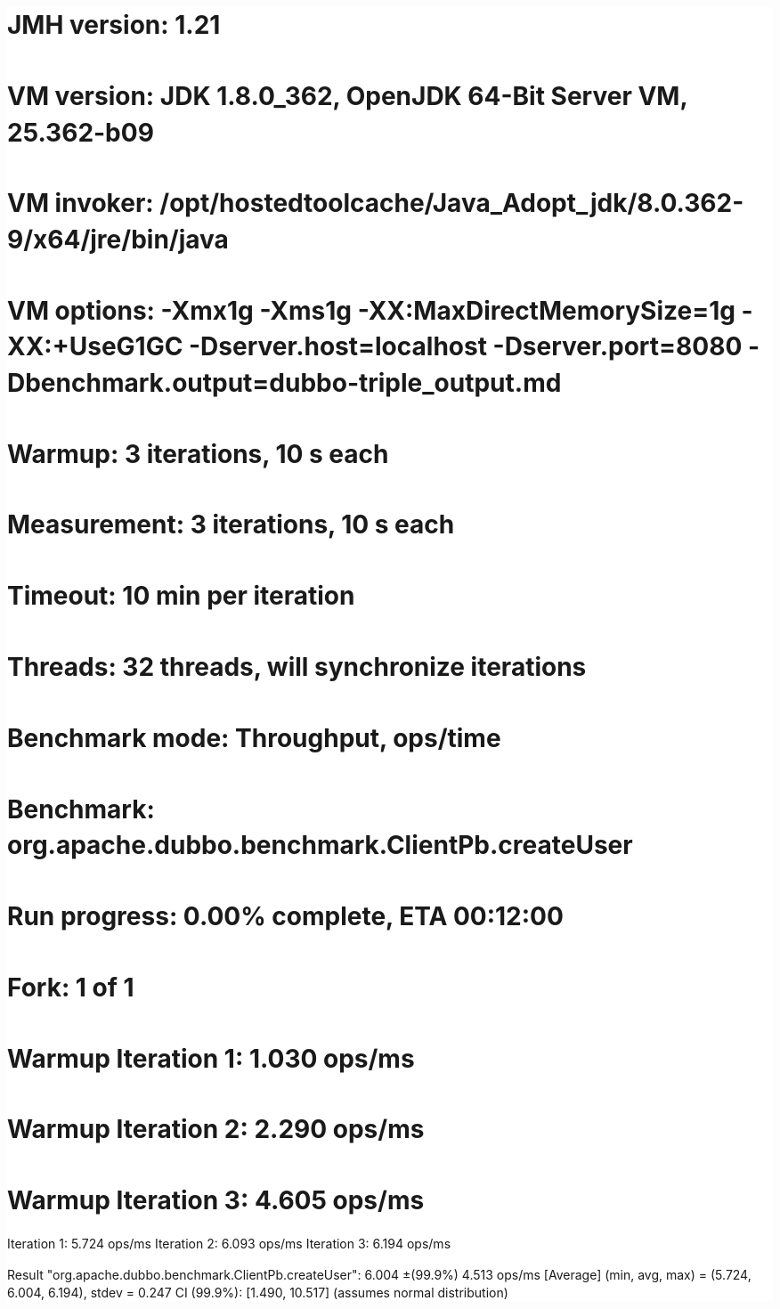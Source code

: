# JMH version: 1.21
# VM version: JDK 1.8.0_362, OpenJDK 64-Bit Server VM, 25.362-b09
# VM invoker: /opt/hostedtoolcache/Java_Adopt_jdk/8.0.362-9/x64/jre/bin/java
# VM options: -Xmx1g -Xms1g -XX:MaxDirectMemorySize=1g -XX:+UseG1GC -Dserver.host=localhost -Dserver.port=8080 -Dbenchmark.output=dubbo-triple_output.md
# Warmup: 3 iterations, 10 s each
# Measurement: 3 iterations, 10 s each
# Timeout: 10 min per iteration
# Threads: 32 threads, will synchronize iterations
# Benchmark mode: Throughput, ops/time
# Benchmark: org.apache.dubbo.benchmark.ClientPb.createUser

# Run progress: 0.00% complete, ETA 00:12:00
# Fork: 1 of 1
# Warmup Iteration   1: 1.030 ops/ms
# Warmup Iteration   2: 2.290 ops/ms
# Warmup Iteration   3: 4.605 ops/ms
Iteration   1: 5.724 ops/ms
Iteration   2: 6.093 ops/ms
Iteration   3: 6.194 ops/ms


Result "org.apache.dubbo.benchmark.ClientPb.createUser":
  6.004 ±(99.9%) 4.513 ops/ms [Average]
  (min, avg, max) = (5.724, 6.004, 6.194), stdev = 0.247
  CI (99.9%): [1.490, 10.517] (assumes normal distribution)
